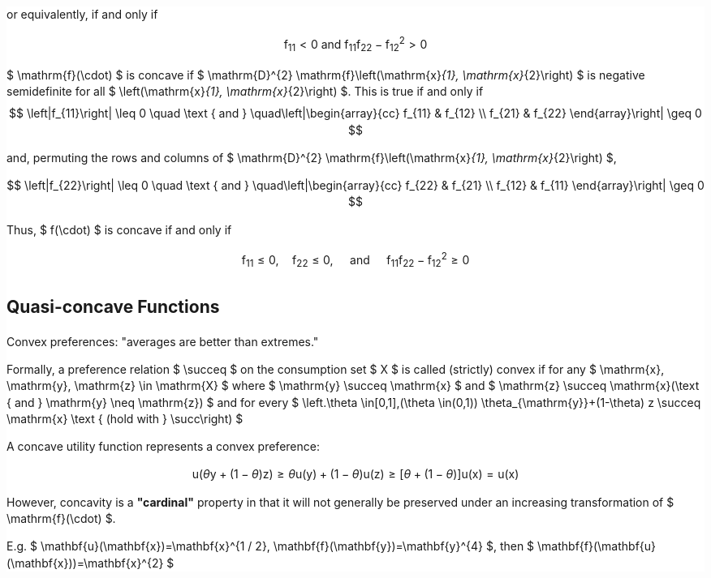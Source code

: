 or equivalently, if and only if

$$
\mathrm{f}_{11}<0 \text { and } \mathrm{f}_{11} \mathrm{f}_{22}-\mathrm{f}_{12}^{2}>0
$$

$ \mathrm{f}(\cdot) $ is concave if $ \mathrm{D}^{2} \mathrm{f}\left(\mathrm{x}_{1}, \mathrm{x}_{2}\right) $ is negative semidefinite for all $ \left(\mathrm{x}_{1}, \mathrm{x}_{2}\right) $. This is true if and only if
$$
\left|f_{11}\right| \leq 0 \quad \text { and } \quad\left|\begin{array}{cc}
f_{11} & f_{12} \\
f_{21} & f_{22}
\end{array}\right| \geq 0
$$

and, permuting the rows and columns of $ \mathrm{D}^{2} \mathrm{f}\left(\mathrm{x}_{1}, \mathrm{x}_{2}\right) $,

$$
\left|f_{22}\right| \leq 0 \quad \text { and } \quad\left|\begin{array}{cc}
f_{22} & f_{21} \\
f_{12} & f_{11}
\end{array}\right| \geq 0
$$

Thus, $ f(\cdot) $ is concave if and only if

$$
\mathrm{f}_{11} \leq 0, \quad \mathrm{f}_{22} \leq 0, \quad \text { and } \quad \mathrm{f}_{11} \mathrm{f}_{22}-\mathrm{f}_{12}^{2} \geq 0
$$

## Quasi-concave Functions

Convex preferences: "averages are better than extremes."

Formally, a preference relation $ \succeq $ on the consumption set $ X $ is called (strictly) convex if for any $ \mathrm{x}, \mathrm{y}, \mathrm{z} \in \mathrm{X} $ where $ \mathrm{y} \succeq \mathrm{x} $ and $ \mathrm{z} \succeq \mathrm{x}(\text { and } \mathrm{y} \neq \mathrm{z}) $ and for every $ \left.\theta \in[0,1],(\theta \in(0,1)) \theta_{\mathrm{y}}+(1-\theta) z \succeq \mathrm{x} \text { (hold with } \succ\right) $

A concave utility function represents a convex preference:

$$
\mathrm{u}(\theta \mathrm{y}+(1-\theta) \mathrm{z}) \geq \theta \mathrm{u}(\mathrm{y})+(1-\theta) \mathrm{u}(\mathrm{z}) \geq[\theta+(1-\theta)] \mathrm{u}(\mathrm{x})=\mathrm{u}(\mathrm{x})
$$

However, concavity is a **"cardinal"** property in that it will not generally be preserved under an increasing transformation of $ \mathrm{f}(\cdot) $.

E.g. $ \mathbf{u}(\mathbf{x})=\mathbf{x}^{1 / 2}, \mathbf{f}(\mathbf{y})=\mathbf{y}^{4} $, then $ \mathbf{f}(\mathbf{u}(\mathbf{x}))=\mathbf{x}^{2} $
